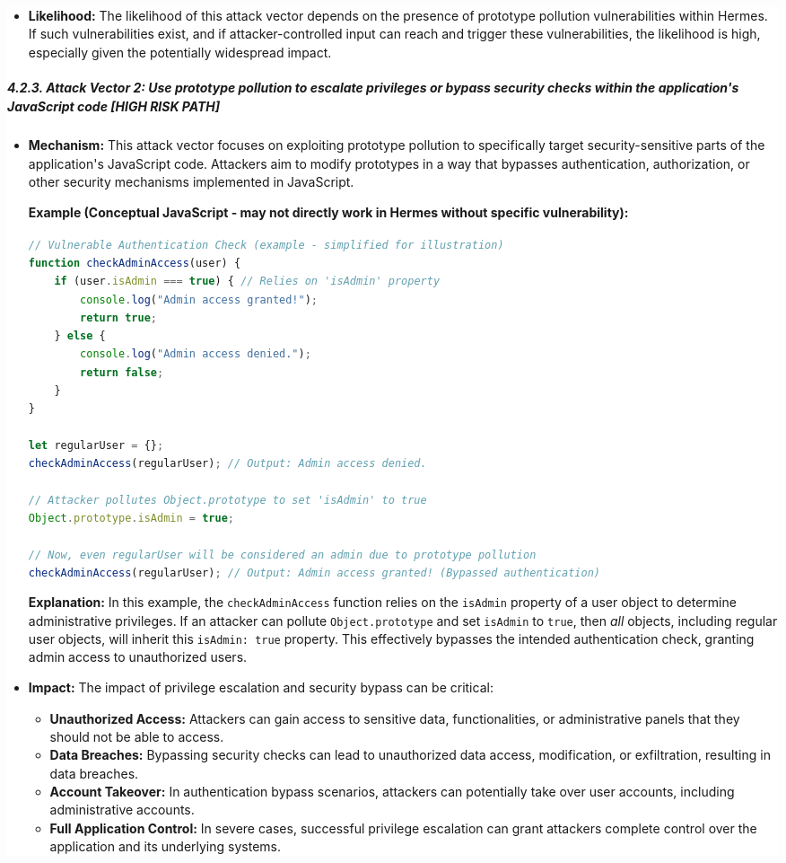 *   **Likelihood:** The likelihood of this attack vector depends on the presence of prototype pollution vulnerabilities within Hermes. If such vulnerabilities exist, and if attacker-controlled input can reach and trigger these vulnerabilities, the likelihood is high, especially given the potentially widespread impact.

##### 4.2.3. Attack Vector 2: Use prototype pollution to escalate privileges or bypass security checks within the application's JavaScript code [HIGH RISK PATH]

*   **Mechanism:** This attack vector focuses on exploiting prototype pollution to specifically target security-sensitive parts of the application's JavaScript code.  Attackers aim to modify prototypes in a way that bypasses authentication, authorization, or other security mechanisms implemented in JavaScript.

    **Example (Conceptual JavaScript - may not directly work in Hermes without specific vulnerability):**

    ```javascript
    // Vulnerable Authentication Check (example - simplified for illustration)
    function checkAdminAccess(user) {
        if (user.isAdmin === true) { // Relies on 'isAdmin' property
            console.log("Admin access granted!");
            return true;
        } else {
            console.log("Admin access denied.");
            return false;
        }
    }

    let regularUser = {};
    checkAdminAccess(regularUser); // Output: Admin access denied.

    // Attacker pollutes Object.prototype to set 'isAdmin' to true
    Object.prototype.isAdmin = true;

    // Now, even regularUser will be considered an admin due to prototype pollution
    checkAdminAccess(regularUser); // Output: Admin access granted! (Bypassed authentication)
    ```

    **Explanation:** In this example, the `checkAdminAccess` function relies on the `isAdmin` property of a user object to determine administrative privileges. If an attacker can pollute `Object.prototype` and set `isAdmin` to `true`, then *all* objects, including regular user objects, will inherit this `isAdmin: true` property. This effectively bypasses the intended authentication check, granting admin access to unauthorized users.

*   **Impact:** The impact of privilege escalation and security bypass can be critical:
    *   **Unauthorized Access:** Attackers can gain access to sensitive data, functionalities, or administrative panels that they should not be able to access.
    *   **Data Breaches:**  Bypassing security checks can lead to unauthorized data access, modification, or exfiltration, resulting in data breaches.
    *   **Account Takeover:**  In authentication bypass scenarios, attackers can potentially take over user accounts, including administrative accounts.
    *   **Full Application Control:**  In severe cases, successful privilege escalation can grant attackers complete control over the application and its underlying systems.
